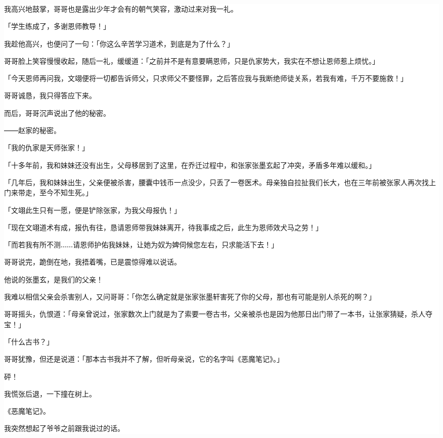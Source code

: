
我高兴地鼓掌，哥哥也是露出少年才会有的朝气笑容，激动过来对我一礼。


「学生练成了，多谢恩师教导！」


我趁他高兴，也便问了一句：「你这么辛苦学习道术，到底是为了什么？」


哥哥脸上笑容慢慢收起，随后一礼，缓缓道：「之前并不是有意要瞒恩师，只是仇家势大，我实在不想让恩师惹上烦忧。」


「今天恩师再问我，文翊便将一切都告诉师父，只求师父不要怪罪，之后答应我与我断绝师徒关系，若我有难，千万不要施救！」


哥哥诚恳，我只得答应下来。


而后，哥哥沉声说出了他的秘密。


——赵家的秘密。


「我的仇家是天师张家！」


「十多年前，我和妹妹还没有出生，父母移居到了这里，在乔迁过程中，和张家张墨玄起了冲突，矛盾多年难以缓和。」


「几年后，我和妹妹出生，父亲便被杀害，腰囊中钱币一点没少，只丢了一卷医术。母亲独自拉扯我们长大，也在三年前被张家人再次找上门来带走，至今不知生死。」


「文翊此生只有一愿，便是铲除张家，为我父母报仇！」


「现在文翊道术有成，报仇有往，恳请恩师带我妹妹离开，待我事成之后，此生为恩师效犬马之劳！」


「而若我有所不测……请恩师护佑我妹妹，让她为奴为婢伺候您左右，只求能活下去！」


哥哥说完，跪倒在地，我捂着嘴，已是震惊得难以说话。


他说的张墨玄，是我们的父亲！


我难以相信父亲会杀害别人，又问哥哥：「你怎么确定就是张家张墨轩害死了你的父母，那也有可能是别人杀死的啊？」


哥哥摇头，仇恨道：「母亲曾说过，张家数次上门就是为了索要一卷古书，父亲被杀也是因为他那日出门带了一本书，让张家猜疑，杀人夺宝！」


「什么古书？」


哥哥犹豫，但还是说道：「那本古书我并不了解，但听母亲说，它的名字叫《恶魔笔记》。」


砰！


我慌张后退，一下撞在树上。


《恶魔笔记》。


我突然想起了爷爷之前跟我说过的话。

